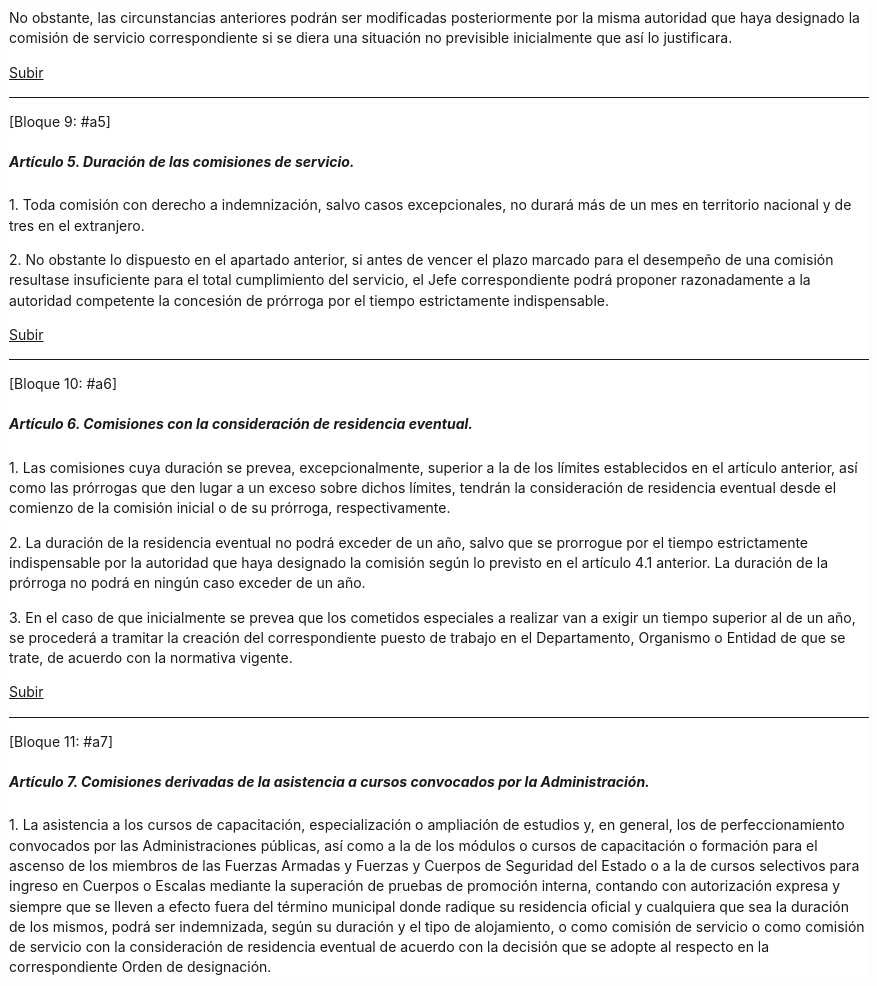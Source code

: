 No obstante, las circunstancias anteriores podrán ser modificadas posteriormente por la misma autoridad que haya designado la comisión de servicio correspondiente si se diera una situación no previsible inicialmente que así lo justificara.

[Subir](https://www.boe.es/buscar/act.php?id=BOE-A-2002-10337#top)

___

\[Bloque 9: #a5\]

##### Artículo 5. Duración de las comisiones de servicio.

1\. Toda comisión con derecho a indemnización, salvo casos excepcionales, no durará más de un mes en territorio nacional y de tres en el extranjero.

2\. No obstante lo dispuesto en el apartado anterior, si antes de vencer el plazo marcado para el desempeño de una comisión resultase insuficiente para el total cumplimiento del servicio, el Jefe correspondiente podrá proponer razonadamente a la autoridad competente la concesión de prórroga por el tiempo estrictamente indispensable.

[Subir](https://www.boe.es/buscar/act.php?id=BOE-A-2002-10337#top)

___

\[Bloque 10: #a6\]

##### Artículo 6. Comisiones con la consideración de residencia eventual.

1\. Las comisiones cuya duración se prevea, excepcionalmente, superior a la de los límites establecidos en el artículo anterior, así como las prórrogas que den lugar a un exceso sobre dichos límites, tendrán la consideración de residencia eventual desde el comienzo de la comisión inicial o de su prórroga, respectivamente.

2\. La duración de la residencia eventual no podrá exceder de un año, salvo que se prorrogue por el tiempo estrictamente indispensable por la autoridad que haya designado la comisión según lo previsto en el artículo 4.1 anterior. La duración de la prórroga no podrá en ningún caso exceder de un año.

3\. En el caso de que inicialmente se prevea que los cometidos especiales a realizar van a exigir un tiempo superior al de un año, se procederá a tramitar la creación del correspondiente puesto de trabajo en el Departamento, Organismo o Entidad de que se trate, de acuerdo con la normativa vigente.

[Subir](https://www.boe.es/buscar/act.php?id=BOE-A-2002-10337#top)

___

\[Bloque 11: #a7\]

##### Artículo 7. Comisiones derivadas de la asistencia a cursos convocados por la Administración.

1\. La asistencia a los cursos de capacitación, especialización o ampliación de estudios y, en general, los de perfeccionamiento convocados por las Administraciones públicas, así como a la de los módulos o cursos de capacitación o formación para el ascenso de los miembros de las Fuerzas Armadas y Fuerzas y Cuerpos de Seguridad del Estado o a la de cursos selectivos para ingreso en Cuerpos o Escalas mediante la superación de pruebas de promoción interna, contando con autorización expresa y siempre que se lleven a efecto fuera del término municipal donde radique su residencia oficial y cualquiera que sea la duración de los mismos, podrá ser indemnizada, según su duración y el tipo de alojamiento, o como comisión de servicio o como comisión de servicio con la consideración de residencia eventual de acuerdo con la decisión que se adopte al respecto en la correspondiente Orden de designación.
